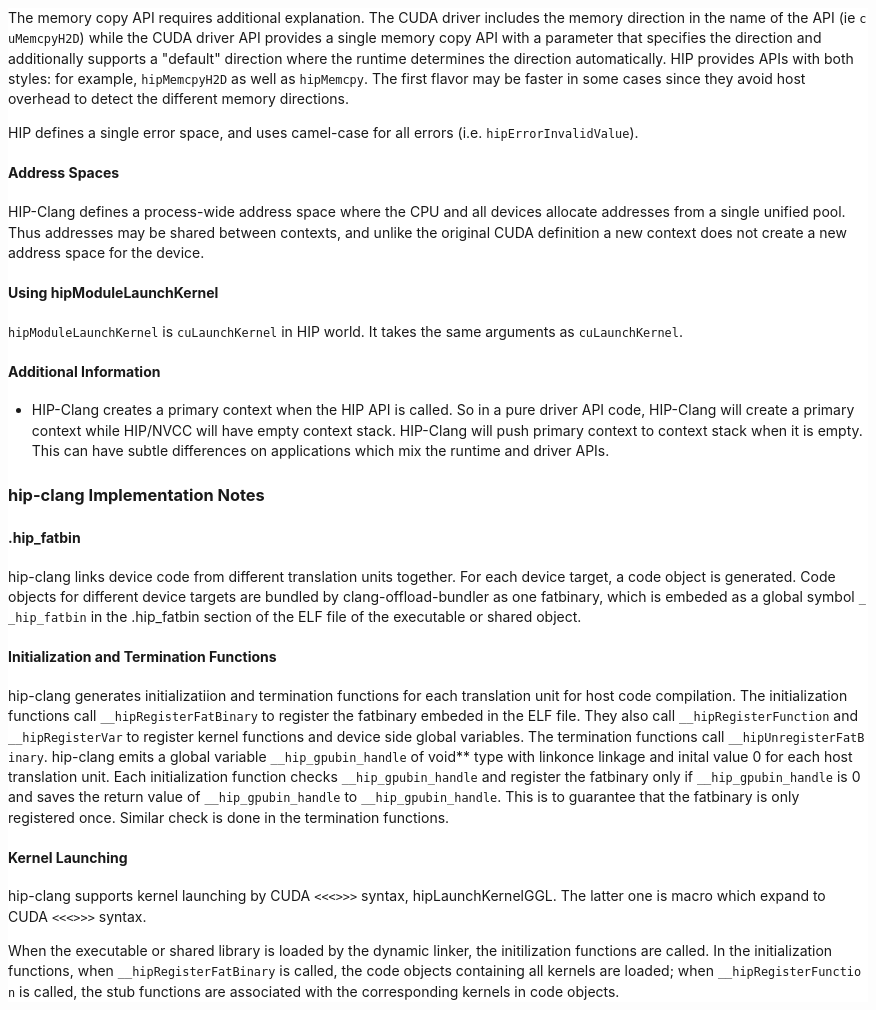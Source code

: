 The memory copy API requires additional explanation. The CUDA driver includes the memory direction in the name of the API (ie `cuMemcpyH2D`) while the CUDA driver API provides a single memory copy API with a parameter that specifies the direction and additionally supports a "default" direction where the runtime determines the direction automatically.
HIP provides APIs with both styles: for example, `hipMemcpyH2D` as well as `hipMemcpy`.
The first flavor may be faster in some cases since they avoid host overhead to detect the different memory directions.

HIP defines a single error space, and uses camel-case for all errors (i.e. `hipErrorInvalidValue`).

#### Address Spaces
HIP-Clang defines a process-wide address space where the CPU and all devices allocate addresses from a single unified pool.
Thus addresses may be shared between contexts, and unlike the original CUDA definition a new context does not create a new address space for the device.

#### Using hipModuleLaunchKernel
`hipModuleLaunchKernel` is `cuLaunchKernel` in HIP world. It takes the same arguments as `cuLaunchKernel`.

#### Additional Information
- HIP-Clang creates a primary context when the HIP API is called. So in a pure driver API code, HIP-Clang will create a primary context while HIP/NVCC will have empty context stack.
HIP-Clang will push primary context to context stack when it is empty. This can have subtle differences on applications which mix the runtime and driver APIs.

### hip-clang Implementation Notes
#### .hip_fatbin
hip-clang links device code from different translation units together. For each device target, a code object is generated. Code objects for different device targets are bundled by clang-offload-bundler as one fatbinary, which is embeded as a global symbol `__hip_fatbin` in the .hip_fatbin section of the ELF file of the executable or shared object.

#### Initialization and Termination Functions
hip-clang generates initializatiion and termination functions for each translation unit for host code compilation. The initialization functions call `__hipRegisterFatBinary` to register the fatbinary embeded in the ELF file. They also call `__hipRegisterFunction` and `__hipRegisterVar` to register kernel functions and device side global variables. The termination functions call `__hipUnregisterFatBinary`.
hip-clang emits a global variable `__hip_gpubin_handle` of void** type with linkonce linkage and inital value 0 for each host translation unit. Each initialization function checks `__hip_gpubin_handle` and register the fatbinary only if `__hip_gpubin_handle` is 0 and saves the return value of `__hip_gpubin_handle` to `__hip_gpubin_handle`. This is to guarantee that the fatbinary is only registered once. Similar check is done in the termination functions.

#### Kernel Launching
hip-clang supports kernel launching by CUDA `<<<>>>` syntax, hipLaunchKernelGGL. The latter one is macro which expand to CUDA `<<<>>>` syntax.

When the executable or shared library is loaded by the dynamic linker, the initilization functions are called. In the initialization functions, when `__hipRegisterFatBinary` is called, the code objects containing all kernels are loaded; when `__hipRegisterFunction` is called, the stub functions are associated with the corresponding kernels in code objects.
